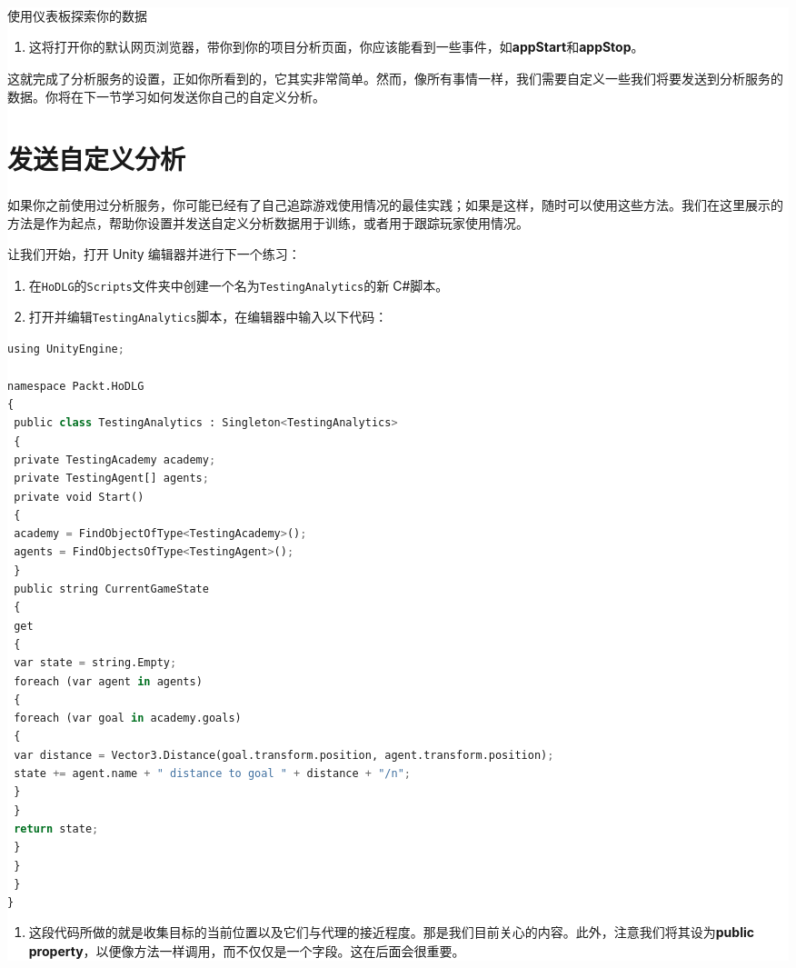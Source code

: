 使用仪表板探索你的数据

1.  这将打开你的默认网页浏览器，带你到你的项目分析页面，你应该能看到一些事件，如**appStart**和**appStop**。

这就完成了分析服务的设置，正如你所看到的，它其实非常简单。然而，像所有事情一样，我们需要自定义一些我们将要发送到分析服务的数据。你将在下一节学习如何发送你自己的自定义分析。

# 发送自定义分析

如果你之前使用过分析服务，你可能已经有了自己追踪游戏使用情况的最佳实践；如果是这样，随时可以使用这些方法。我们在这里展示的方法是作为起点，帮助你设置并发送自定义分析数据用于训练，或者用于跟踪玩家使用情况。

让我们开始，打开 Unity 编辑器并进行下一个练习：

1.  在`HoDLG`的`Scripts`文件夹中创建一个名为`TestingAnalytics`的新 C#脚本。

1.  打开并编辑`TestingAnalytics`脚本，在编辑器中输入以下代码：

```py
using UnityEngine;

namespace Packt.HoDLG
{
 public class TestingAnalytics : Singleton<TestingAnalytics>
 {
 private TestingAcademy academy;
 private TestingAgent[] agents;
 private void Start()
 {
 academy = FindObjectOfType<TestingAcademy>();
 agents = FindObjectsOfType<TestingAgent>();
 }
 public string CurrentGameState
 {
 get
 {
 var state = string.Empty;
 foreach (var agent in agents)
 {
 foreach (var goal in academy.goals)
 {
 var distance = Vector3.Distance(goal.transform.position, agent.transform.position);
 state += agent.name + " distance to goal " + distance + "/n";
 }
 }
 return state;
 }
 }
 }
}
```

1.  这段代码所做的就是收集目标的当前位置以及它们与代理的接近程度。那是我们目前关心的内容。此外，注意我们将其设为**public property**，以便像方法一样调用，而不仅仅是一个字段。这在后面会很重要。
